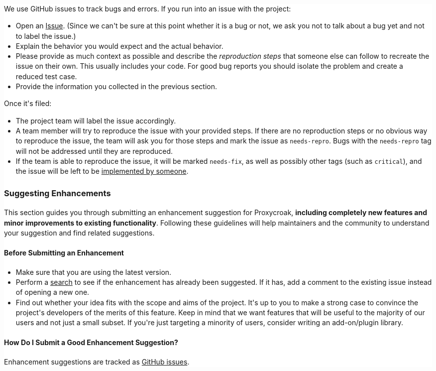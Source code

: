 We use GitHub issues to track bugs and errors. If you run into an issue with the project:

- Open an [Issue](https://github.com/stautonico/proxycroak/issues/new). (Since we can't be sure at this point whether it
  is a bug or not, we ask you not to talk about a bug yet and not to label the issue.)
- Explain the behavior you would expect and the actual behavior.
- Please provide as much context as possible and describe the *reproduction steps* that someone else can follow to
  recreate the issue on their own. This usually includes your code. For good bug reports you should isolate the problem
  and create a reduced test case.
- Provide the information you collected in the previous section.

Once it's filed:

- The project team will label the issue accordingly.
- A team member will try to reproduce the issue with your provided steps. If there are no reproduction steps or no
  obvious way to reproduce the issue, the team will ask you for those steps and mark the issue as `needs-repro`. Bugs
  with the `needs-repro` tag will not be addressed until they are reproduced.
- If the team is able to reproduce the issue, it will be marked `needs-fix`, as well as possibly other tags (such
  as `critical`), and the issue will be left to be [implemented by someone](#your-first-code-contribution).

### Suggesting Enhancements

This section guides you through submitting an enhancement suggestion for Proxycroak, **including completely new features
and minor improvements to existing functionality**. Following these guidelines will help maintainers and the community
to understand your suggestion and find related suggestions.



#### Before Submitting an Enhancement

- Make sure that you are using the latest version.
- Perform a [search](https://github.com/stautonico/proxycroak/issues) to see if the enhancement has already been
  suggested. If it has, add a comment to the existing issue instead of opening a new one.
- Find out whether your idea fits with the scope and aims of the project. It's up to you to make a strong case to
  convince the project's developers of the merits of this feature. Keep in mind that we want features that will be
  useful to the majority of our users and not just a small subset. If you're just targeting a minority of users,
  consider writing an add-on/plugin library.



#### How Do I Submit a Good Enhancement Suggestion?

Enhancement suggestions are tracked
as [GitHub issues](https://github.com/stautonico/proxycroak/issues?q=label%3Aenhancement).
